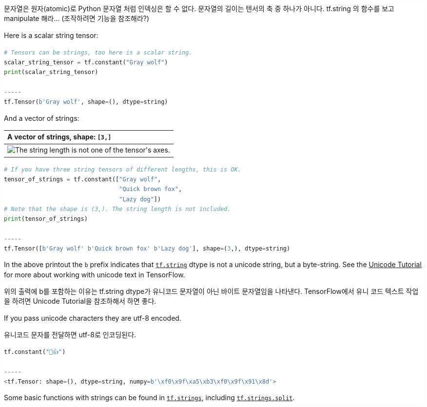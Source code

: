 문자열은 원자(atomic)로 Python 문자열 처럼 인덱싱은 할 수 없다. 문자열의 길이는 텐서의 축 중 하나가 아니다.
tf.string 의 함수를 보고 manipulate 해라... (조작하려면 기능을 참조해라?)



Here is a scalar string tensor:

```python
# Tensors can be strings, too here is a scalar string.
scalar_string_tensor = tf.constant("Gray wolf")
print(scalar_string_tensor)

-----
tf.Tensor(b'Gray wolf', shape=(), dtype=string)
```

And a vector of strings:

| A vector of strings, shape: `[3,]`                           |
| :----------------------------------------------------------- |
| ![The string length is not one of the tensor's axes.](https://www.tensorflow.org/guide/images/tensor/strings.png) |

```python
# If you have three string tensors of different lengths, this is OK.
tensor_of_strings = tf.constant(["Gray wolf",
                                 "Quick brown fox",
                                 "Lazy dog"])
# Note that the shape is (3,). The string length is not included.
print(tensor_of_strings)

-----
tf.Tensor([b'Gray wolf' b'Quick brown fox' b'Lazy dog'], shape=(3,), dtype=string)
```



In the above printout the `b` prefix indicates that [`tf.string`](https://www.tensorflow.org/api_docs/python/tf#string) dtype is not a unicode string, but a byte-string. See the [Unicode Tutorial](https://www.tensorflow.org/tutorials/load_data/unicode) for more about working with unicode text in TensorFlow.

위의 출력에 b를 포함하는 이유는 tf.string dtype가 유니코드 문자열이 아닌 바이트 문자열임을 나타낸다.
TensorFlow에서 유니 코드 텍스트 작업을 하려면 Unicode Tutorial을 참조하해서 하면 좋다.



If you pass unicode characters they are utf-8 encoded.

유니코드 문자를 전달하면 utf-8로 인코딩된다.

```python
tf.constant("🥳👍")

-----
<tf.Tensor: shape=(), dtype=string, numpy=b'\xf0\x9f\xa5\xb3\xf0\x9f\x91\x8d'>
```



Some basic functions with strings can be found in [`tf.strings`](https://www.tensorflow.org/api_docs/python/tf/strings), including [`tf.strings.split`](https://www.tensorflow.org/api_docs/python/tf/strings/split).


[TensorFlow_link]: https://www.tensorflow.org/guide/tensor "TensorFlow_Guide"